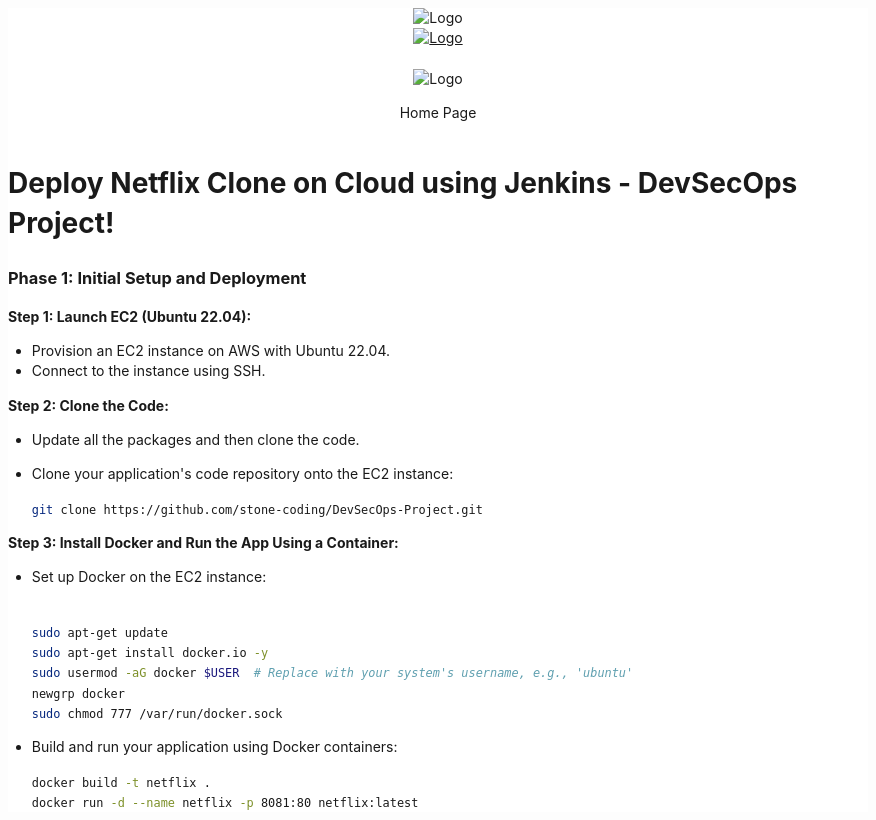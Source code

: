 <div align="center">
  <img src="./public/assets/DevSecOps.png" alt="Logo" width="100%" height="100%">

  <br>
  <a href="http://netflix-clone-with-tmdb-using-react-mui.vercel.app/">
    <img src="./public/assets/netflix-logo.png" alt="Logo" width="100" height="32">
  </a>
</div>

<br />

<div align="center">
  <img src="./public/assets/home-page.png" alt="Logo" width="100%" height="100%">
  <p align="center">Home Page</p>
</div>

# Deploy Netflix Clone on Cloud using Jenkins - DevSecOps Project!

### **Phase 1: Initial Setup and Deployment**

**Step 1: Launch EC2 (Ubuntu 22.04):**

- Provision an EC2 instance on AWS with Ubuntu 22.04.
- Connect to the instance using SSH.

**Step 2: Clone the Code:**

- Update all the packages and then clone the code.
- Clone your application's code repository onto the EC2 instance:
    
    ```bash
    git clone https://github.com/stone-coding/DevSecOps-Project.git
    ```
    

**Step 3: Install Docker and Run the App Using a Container:**

- Set up Docker on the EC2 instance:
    
    ```bash
    
    sudo apt-get update
    sudo apt-get install docker.io -y
    sudo usermod -aG docker $USER  # Replace with your system's username, e.g., 'ubuntu'
    newgrp docker
    sudo chmod 777 /var/run/docker.sock
    ```
    
- Build and run your application using Docker containers:
    
    ```bash
    docker build -t netflix .
    docker run -d --name netflix -p 8081:80 netflix:latest
    